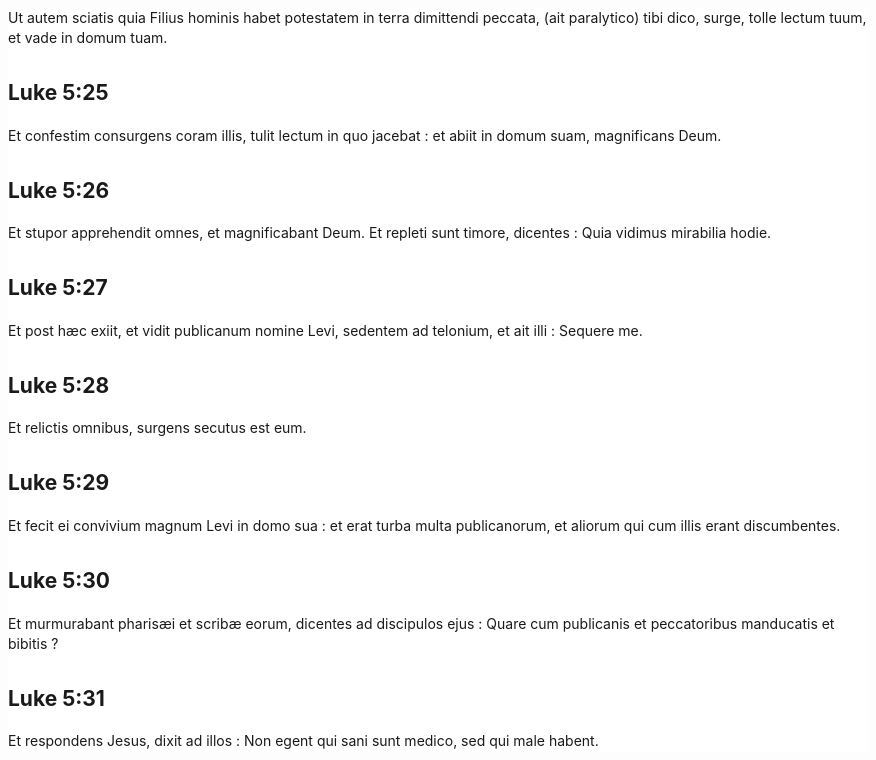 Ut autem sciatis quia Filius hominis habet potestatem in terra dimittendi peccata, (ait paralytico) tibi dico, surge, tolle lectum tuum, et vade in domum tuam.


<a id="orgc636190"></a>

## Luke 5:25

Et confestim consurgens coram illis, tulit lectum in quo jacebat : et abiit in domum suam, magnificans Deum.


<a id="org9e28129"></a>

## Luke 5:26

Et stupor apprehendit omnes, et magnificabant Deum. Et repleti sunt timore, dicentes : Quia vidimus mirabilia hodie.  


<a id="org7d587d9"></a>

## Luke 5:27

Et post hæc exiit, et vidit publicanum nomine Levi, sedentem ad telonium, et ait illi : Sequere me.


<a id="org74c597e"></a>

## Luke 5:28

Et relictis omnibus, surgens secutus est eum.


<a id="orgd67cf6a"></a>

## Luke 5:29

Et fecit ei convivium magnum Levi in domo sua : et erat turba multa publicanorum, et aliorum qui cum illis erant discumbentes.


<a id="org8121b3b"></a>

## Luke 5:30

Et murmurabant pharisæi et scribæ eorum, dicentes ad discipulos ejus : Quare cum publicanis et peccatoribus manducatis et bibitis ?


<a id="orgc2efba1"></a>

## Luke 5:31

Et respondens Jesus, dixit ad illos : Non egent qui sani sunt medico, sed qui male habent.
